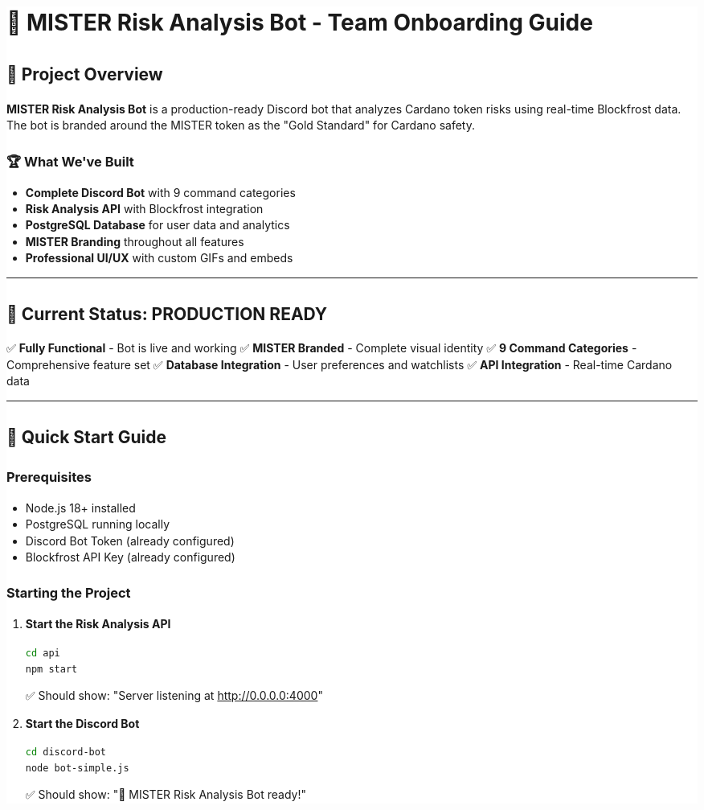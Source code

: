 # 🎯 MISTER Risk Analysis Bot - Team Onboarding Guide

## 🚀 **Project Overview**

**MISTER Risk Analysis Bot** is a production-ready Discord bot that analyzes Cardano token risks using real-time Blockfrost data. The bot is branded around the MISTER token as the "Gold Standard" for Cardano safety.

### 🏆 **What We've Built**
- **Complete Discord Bot** with 9 command categories
- **Risk Analysis API** with Blockfrost integration
- **PostgreSQL Database** for user data and analytics
- **MISTER Branding** throughout all features
- **Professional UI/UX** with custom GIFs and embeds

---

## 🎯 **Current Status: PRODUCTION READY**

✅ **Fully Functional** - Bot is live and working
✅ **MISTER Branded** - Complete visual identity
✅ **9 Command Categories** - Comprehensive feature set
✅ **Database Integration** - User preferences and watchlists
✅ **API Integration** - Real-time Cardano data

---

## 🔧 **Quick Start Guide**

### **Prerequisites**
- Node.js 18+ installed
- PostgreSQL running locally
- Discord Bot Token (already configured)
- Blockfrost API Key (already configured)

### **Starting the Project**

1. **Start the Risk Analysis API**
   ```bash
   cd api
   npm start
   ```
   ✅ Should show: "Server listening at http://0.0.0.0:4000"

2. **Start the Discord Bot**
   ```bash
   cd discord-bot
   node bot-simple.js
   ```
   ✅ Should show: "🎯 MISTER Risk Analysis Bot ready!"

